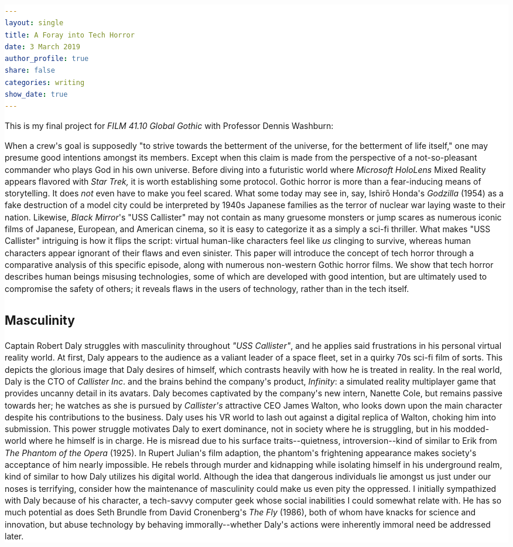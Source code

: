```yaml
---
layout: single
title: A Foray into Tech Horror
date: 3 March 2019
author_profile: true
share: false
categories: writing
show_date: true
---
```


This is my final project for *FILM 41.10 Global Gothic* with Professor Dennis Washburn:

When a crew's goal is supposedly "to strive towards the betterment of the universe, for the betterment of life itself," one may presume good intentions amongst its members. Except when this claim is made from the perspective of a not-so-pleasant commander who plays God in his own universe. Before diving into a futuristic world where *Microsoft* *HoloLens* Mixed Reality appears flavored with *Star Trek,* it is worth establishing some protocol. Gothic horror is more than a fear-inducing means of storytelling. It does *not* even have to make you feel scared. What some today may see in, say, Ishirō Honda's *Godzilla* (1954) as a fake destruction of a model city could be interpreted by 1940s Japanese families as the terror of nuclear war laying waste to their nation. Likewise, *Black Mirror*'s "USS Callister" may not contain as many gruesome monsters or jump scares as numerous iconic films of Japanese, European, and American cinema, so it is easy to categorize it as a simply a sci-fi thriller. What makes "USS Callister" intriguing is how it flips the script: virtual human-like characters feel like *us* clinging to survive, whereas human characters appear ignorant of their flaws and even sinister. This paper will introduce the concept of tech horror through a comparative analysis of this specific episode, along with numerous non-western Gothic horror films. We show that tech horror describes human beings misusing technologies, some of which are developed with good intention, but are ultimately used to compromise the safety of others; it reveals flaws in the users of technology, rather than in the tech itself.

## Masculinity

Captain Robert Daly struggles with masculinity throughout *"*USS Callister*"*, and he applies said frustrations in his personal virtual reality world. At first, Daly appears to the audience as a valiant leader of a space fleet, set in a quirky 70s sci-fi film of sorts. This depicts the glorious image that Daly desires of himself, which contrasts heavily with how he is treated in reality. In the real world, Daly is the CTO of *Callister Inc*. and the brains behind the company's product, *Infinity*: a simulated reality multiplayer game that provides uncanny detail in its avatars. Daly becomes captivated by the company's new intern, Nanette Cole, but remains passive towards her; he watches as she is pursued by *Callister's* attractive CEO James Walton, who looks down upon the main character despite his contributions to the business. Daly uses his VR world to lash out against a digital replica of Walton, choking him into submission. This power struggle motivates Daly to exert dominance, not in society where he is struggling, but in his modded-world where he himself is in charge. He is misread due to his surface traits--quietness, introversion--kind of similar to Erik from *The Phantom of the Opera* (1925). In Rupert Julian's film adaption, the phantom's frightening appearance makes society's acceptance of him nearly impossible. He rebels through murder and kidnapping while isolating himself in his underground realm, kind of similar to how Daly utilizes his digital world. Although the idea that dangerous individuals lie amongst us just under our noses is terrifying, consider how the maintenance of masculinity could make us even pity the oppressed. I initially sympathized with Daly because of his character, a tech-savvy computer geek whose social inabilities I could somewhat relate with. He has so much potential as does Seth Brundle from David Cronenberg's *The Fly* (1986), both of whom have knacks for science and innovation, but abuse technology by behaving immorally--whether Daly's actions were inherently immoral need be addressed later.
